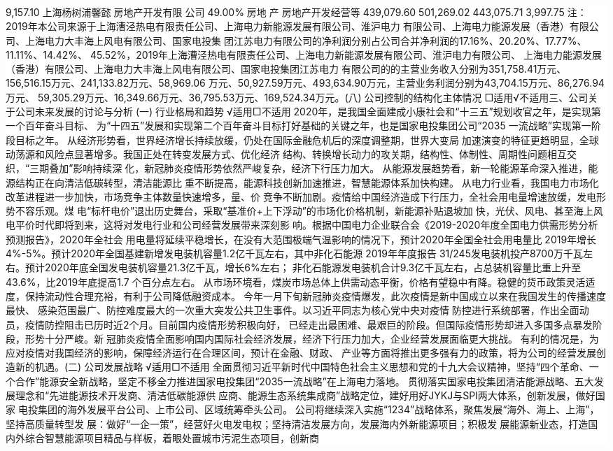 9,157.10
上海杨树浦馨懿
房地产开发有限
公司
49.00%
房地
产
房地产开发经营等
439,079.60
501,269.02
443,075.71
3,997.75
注：2019年本公司来源于上海漕泾热电有限责任公司、上海电力新能源发展有限公司、淮沪电力
有限公司、上海电力能源发展（香港）有限公司、上海电力大丰海上风电有限公司、国家电投集
团江苏电力有限公司的净利润分别占公司合并净利润的17.16%、20.20%、17.77%、11.11%、14.42%、
45.52%，2019年上海漕泾热电有限责任公司、上海电力新能源发展有限公司、淮沪电力有限公司、
上海电力能源发展（香港）有限公司、上海电力大丰海上风电有限公司、国家电投集团江苏电力
有限公司的的主营业务收入分别为351,758.41万元、156,516.15万元、241,133.82万元、58,969.06
万元、50,927.59万元、493,634.90万元，主营业务利润分别为43,704.15万元、86,276.94万元、
59,305.29万元、16,349.66万元、36,795.53万元、169,524.34万元。(八)
公司控制的结构化主体情况
□适用√不适用三、公司关于公司未来发展的讨论与分析
(一)
行业格局和趋势
√适用□不适用
2020年，是我国全面建成小康社会和“十三五”规划收官之年，是实现第一个百年奋斗目标、
为“十四五”发展和实现第二个百年奋斗目标打好基础的关键之年，也是国家电投集团公司“2035
一流战略”实现第一阶段目标之年。
从经济形势看，世界经济增长持续放缓，仍处在国际金融危机后的深度调整期，世界大变局
加速演变的特征更趋明显，全球动荡源和风险点显著增多。我国正处在转变发展方式、优化经济
结构、转换增长动力的攻关期，结构性、体制性、周期性问题相互交织，“三期叠加”影响持续深
化，新冠肺炎疫情形势依然严峻复杂，经济下行压力加大。
从能源发展趋势看，新一轮能源革命深入推进，能源结构正在向清洁低碳转型，清洁能源比
重不断提高，能源科技创新加速推进，智慧能源体系加快构建。
从电力行业看，我国电力市场化改革进程进一步加快，市场竞争主体数量快速增多，量、价
竞争不断加剧。疫情给中国经济造成下行压力，全社会用电量增速放缓，发电形势不容乐观。煤
电“标杆电价”退出历史舞台，采取“基准价+上下浮动”的市场化价格机制，新能源补贴退坡加
快，光伏、风电、甚至海上风电平价时代即将到来，这将对发电行业和公司经营发展带来深刻影
响。根据中国电力企业联合会《2019-2020年度全国电力供需形势分析预测报告》，2020年全社会
用电量将延续平稳增长，在没有大范围极端气温影响的情况下，预计2020年全国全社会用电量比
2019年增长4%-5%。预计2020年全国基建新增发电装机容量1.2亿千瓦左右，其中非化石能源
2019年年度报告
31/245发电装机投产8700万千瓦左右。预计2020年底全国发电装机容量21.3亿千瓦，增长6%左右；
非化石能源发电装机合计9.3亿千瓦左右，占总装机容量比重上升至43.6%，比2019年底提高1.7
个百分点左右。
从市场环境看，煤炭市场总体上供需动态平衡，价格有望稳中有降。稳健的货币政策灵活适
度，保持流动性合理充裕，有利于公司降低融资成本。
今年一月下旬新冠肺炎疫情爆发，此次疫情是新中国成立以来在我国发生的传播速度最快、
感染范围最广、防控难度最大的一次重大突发公共卫生事件。以习近平同志为核心党中央对疫情
防控进行系统部署，作出全面动员，疫情防控阻击已历时近2个月。目前国内疫情形势积极向好，
已经走出最困难、最艰巨的阶段。但国际疫情形势却进入多国多点暴发阶段，形势十分严峻。新
冠肺炎疫情全面影响国内国际社会经济发展，经济下行压力加大，企业经营发展面临更大挑战。
有利的情况是，为应对疫情对我国经济的影响，保障经济运行在合理区间，预计在金融、财政、
产业等方面将推出更多强有力的政策，将为公司的经营发展创造新的机遇。(二)
公司发展战略
√适用□不适用
全面贯彻习近平新时代中国特色社会主义思想和党的十九大会议精神，坚持“四个革命、一
个合作”能源安全新战略，坚定不移全力推进国家电投集团“2035一流战略”在上海电力落地。
贯彻落实国家电投集团清洁能源战略、五大发展理念和“先进能源技术开发商、清洁低碳能源供
应商、能源生态系统集成商”战略定位，建好用好JYKJ与SPI两大体系，创新发展，做好国家
电投集团的海外发展平台公司、上市公司、区域统筹牵头公司。
公司将继续深入实施“1234”战略体系，聚焦发展“海外、海上、上海”，坚持高质量转型发
展：做好“一企一策”，经营好火电发电权；坚持清洁发展方向，发展海内外新能源项目；积极发
展能源新业态，打造国内外综合智慧能源项目精品与样板，着眼处置城市污泥生态项目，创新商